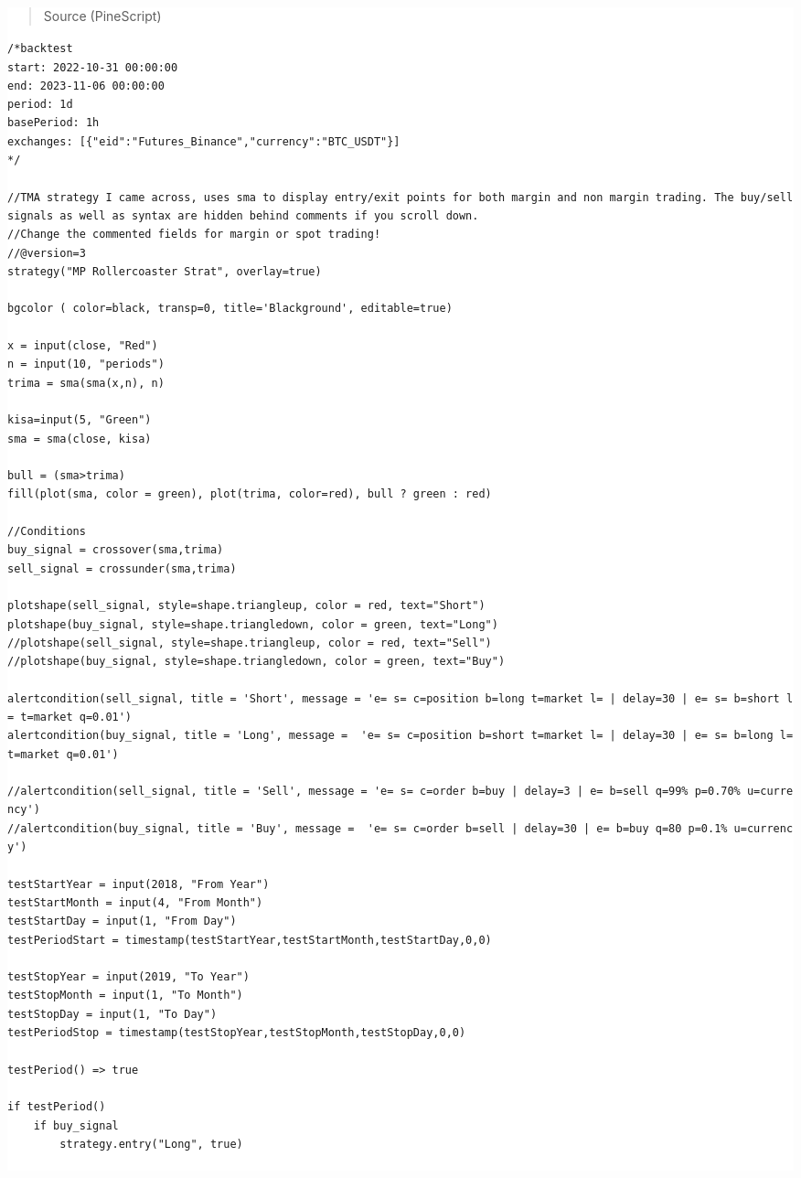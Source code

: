 
> Source (PineScript)

``` pinescript
/*backtest
start: 2022-10-31 00:00:00
end: 2023-11-06 00:00:00
period: 1d
basePeriod: 1h
exchanges: [{"eid":"Futures_Binance","currency":"BTC_USDT"}]
*/

//TMA strategy I came across, uses sma to display entry/exit points for both margin and non margin trading. The buy/sell signals as well as syntax are hidden behind comments if you scroll down.
//Change the commented fields for margin or spot trading!
//@version=3
strategy("MP Rollercoaster Strat", overlay=true)

bgcolor ( color=black, transp=0, title='Blackground', editable=true)

x = input(close, "Red")
n = input(10, "periods")
trima = sma(sma(x,n), n)

kisa=input(5, "Green")
sma = sma(close, kisa)

bull = (sma>trima)
fill(plot(sma, color = green), plot(trima, color=red), bull ? green : red)

//Conditions
buy_signal = crossover(sma,trima)
sell_signal = crossunder(sma,trima)

plotshape(sell_signal, style=shape.triangleup, color = red, text="Short")
plotshape(buy_signal, style=shape.triangledown, color = green, text="Long")
//plotshape(sell_signal, style=shape.triangleup, color = red, text="Sell")
//plotshape(buy_signal, style=shape.triangledown, color = green, text="Buy")

alertcondition(sell_signal, title = 'Short', message = 'e= s= c=position b=long t=market l= | delay=30 | e= s= b=short l= t=market q=0.01')
alertcondition(buy_signal, title = 'Long', message =  'e= s= c=position b=short t=market l= | delay=30 | e= s= b=long l= t=market q=0.01')

//alertcondition(sell_signal, title = 'Sell', message = 'e= s= c=order b=buy | delay=3 | e= b=sell q=99% p=0.70% u=currency')
//alertcondition(buy_signal, title = 'Buy', message =  'e= s= c=order b=sell | delay=30 | e= b=buy q=80 p=0.1% u=currency')

testStartYear = input(2018, "From Year") 
testStartMonth = input(4, "From Month")
testStartDay = input(1, "From Day")
testPeriodStart = timestamp(testStartYear,testStartMonth,testStartDay,0,0)

testStopYear = input(2019, "To Year")
testStopMonth = input(1, "To Month")
testStopDay = input(1, "To Day")
testPeriodStop = timestamp(testStopYear,testStopMonth,testStopDay,0,0)

testPeriod() => true

if testPeriod()
    if buy_signal
        strategy.entry("Long", true)
    
```